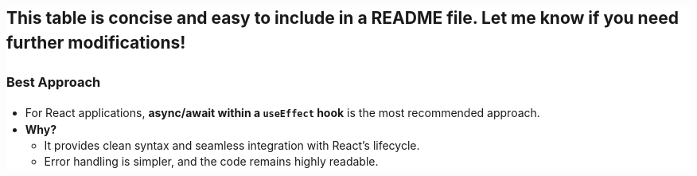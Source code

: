 
This table is concise and easy to include in a README file. Let me know if you need further modifications!
---

### Best Approach
- For React applications, **async/await within a `useEffect` hook** is the most recommended approach. 
- **Why?**
  - It provides clean syntax and seamless integration with React’s lifecycle.
  - Error handling is simpler, and the code remains highly readable.
